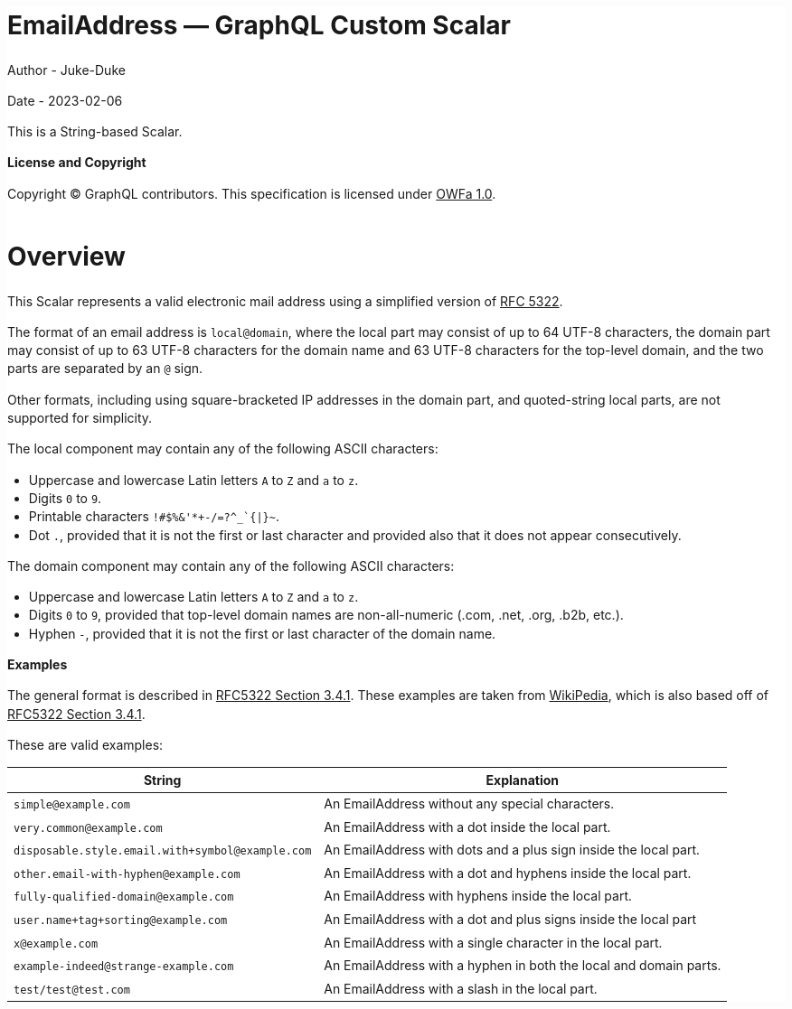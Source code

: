 # EmailAddress — GraphQL Custom Scalar

Author - Juke-Duke

Date - 2023-02-06

This is a String-based Scalar.

**License and Copyright**

Copyright © GraphQL contributors. This specification is licensed under
[OWFa 1.0](https://www.openwebfoundation.org/the-agreements/the-owf-1-0-agreements-granted-claims/owfa-1-0).

# Overview

This Scalar represents a valid electronic mail address using a simplified version of [RFC 5322](https://www.rfc-editor.org/rfc/rfc5322).

The format of an email address is `local@domain`, where the local part may consist of up to 64 UTF-8 characters, the domain part may consist of up to 63 UTF-8 characters for the domain name and 63 UTF-8 characters for the top-level domain, and the two parts are separated by an `@` sign.

Other formats, including using square-bracketed IP addresses in the domain part, and quoted-string local parts, are not supported for simplicity.

The local component may contain any of the following ASCII characters:
- Uppercase and lowercase Latin letters `A` to `Z` and `a` to `z`.
- Digits `0` to `9`.
- Printable characters ``!#$%&'*+-/=?^_`{|}~``.
- Dot `.`, provided that it is not the first or last character and provided also that it does not appear consecutively.

The domain component may contain any of the following ASCII characters:
- Uppercase and lowercase Latin letters `A` to `Z` and `a` to `z`.
- Digits `0` to `9`, provided that top-level domain names are non-all-numeric (.com, .net, .org, .b2b, etc.).
- Hyphen `-`, provided that it is not the first or last character of the domain name.

**Examples**

The general format is described in [RFC5322 Section 3.4.1](https://www.rfc-editor.org/rfc/rfc5322#section-3.4.1).
These examples are taken from [WikiPedia](https://en.wikipedia.org/wiki/Email_address#Examples), which is also based off of [RFC5322 Section 3.4.1](https://www.rfc-editor.org/rfc/rfc5322#section-3.4.1).

These are valid examples:

| String                                           | Explanation                                                       |
| ------------------------------------------------ | ----------------------------------------------------------------- |
| `simple@example.com`                             | An EmailAddress without any special characters.                   |
| `very.common@example.com`                        | An EmailAddress with a dot inside the local part.                 |
| `disposable.style.email.with+symbol@example.com` | An EmailAddress with dots and a plus sign inside the local part.  |
| `other.email-with-hyphen@example.com`            | An EmailAddress with a dot and hyphens inside the local part.     |
| `fully-qualified-domain@example.com`             | An EmailAddress with hyphens inside the local part.               |
| `user.name+tag+sorting@example.com`              | An EmailAddress with a dot and plus signs inside the local part   |
| `x@example.com`                                  | An EmailAddress with a single character in the local part.        |
| `example-indeed@strange-example.com`             | An EmailAddress with a hyphen in both the local and domain parts. |
| `test/test@test.com`                             | An EmailAddress with a slash in the local part.                   |